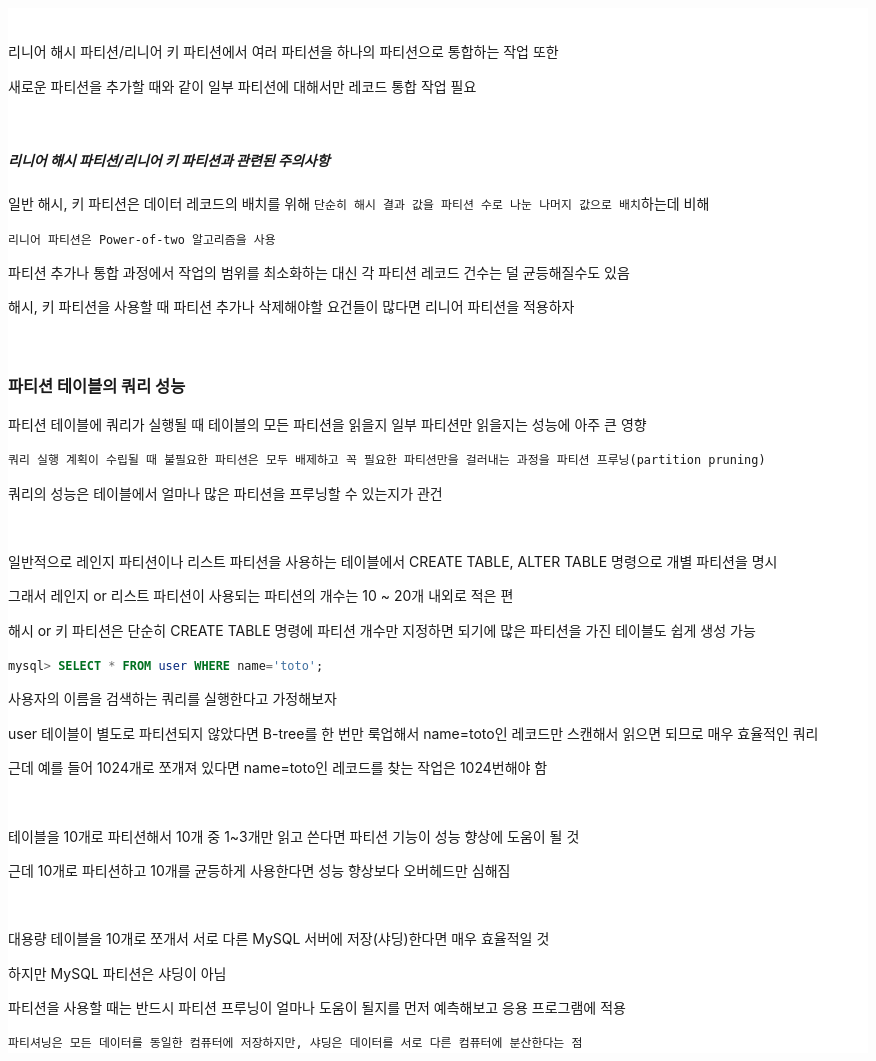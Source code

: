 <br>

리니어 해시 파티션/리니어 키 파티션에서 여러 파티션을 하나의 파티션으로 통합하는 작업 또한 

새로운 파티션을 추가할 때와 같이 일부 파티션에 대해서만 레코드 통합 작업 필요

<br>

##### 리니어 해시 파티션/리니어 키 파티션과 관련된 주의사항

일반 해시, 키 파티션은 데이터 레코드의 배치를 위해 `단순히 해시 결과 값을 파티션 수로 나눈 나머지 값으로 배치`하는데 비해 

`리니어 파티션은 Power-of-two 알고리즘을 사용`

파티션 추가나 통합 과정에서 작업의 범위를 최소화하는 대신 각 파티션 레코드 건수는 덜 균등해질수도 있음

해시, 키 파티션을 사용할 때 파티션 추가나 삭제해야할 요건들이 많다면 리니어 파티션을 적용하자

<br>

### 파티션 테이블의 쿼리 성능

파티션 테이블에 쿼리가 실행될 때 테이블의 모든 파티션을 읽을지 일부 파티션만 읽을지는 성능에 아주 큰 영향

`쿼리 실행 계획이 수립될 때 불필요한 파티션은 모두 배제하고 꼭 필요한 파티션만을 걸러내는 과정을 파티션 프루닝(partition pruning)`

쿼리의 성능은 테이블에서 얼마나 많은 파티션을 프루닝할 수 있는지가 관건

<br>

일반적으로 레인지 파티션이나 리스트 파티션을 사용하는 테이블에서 CREATE TABLE, ALTER TABLE 명령으로 개별 파티션을 명시

그래서 레인지 or 리스트 파티션이 사용되는 파티션의 개수는 10 ~ 20개 내외로 적은 편

해시 or 키 파티션은 단순히 CREATE TABLE 명령에 파티션 개수만 지정하면 되기에 많은 파티션을 가진 테이블도 쉽게 생성 가능

```SQL
mysql> SELECT * FROM user WHERE name='toto'; 
```

사용자의 이름을 검색하는 쿼리를 실행한다고 가정해보자

user 테이블이 별도로 파티션되지 않았다면 B-tree를 한 번만 룩업해서 name=toto인 레코드만 스캔해서 읽으면 되므로 매우 효율적인 쿼리

근데 예를 들어 1024개로 쪼개져 있다면 name=toto인 레코드를 찾는 작업은 1024번해야 함

<br>

테이블을 10개로 파티션해서 10개 중 1~3개만 읽고 쓴다면 파티션 기능이 성능 향상에 도움이 될 것

근데 10개로 파티션하고 10개를 균등하게 사용한다면 성능 향상보다 오버헤드만 심해짐

<br>

대용량 테이블을 10개로 쪼개서 서로 다른 MySQL 서버에 저장(샤딩)한다면 매우 효율적일 것

하지만 MySQL 파티션은 샤딩이 아님

파티션을 사용할 때는 반드시 파티션 프루닝이 얼마나 도움이 될지를 먼저 예측해보고 응용 프로그램에 적용

```Markdown
파티셔닝은 모든 데이터를 동일한 컴퓨터에 저장하지만, 샤딩은 데이터를 서로 다른 컴퓨터에 분산한다는 점
```